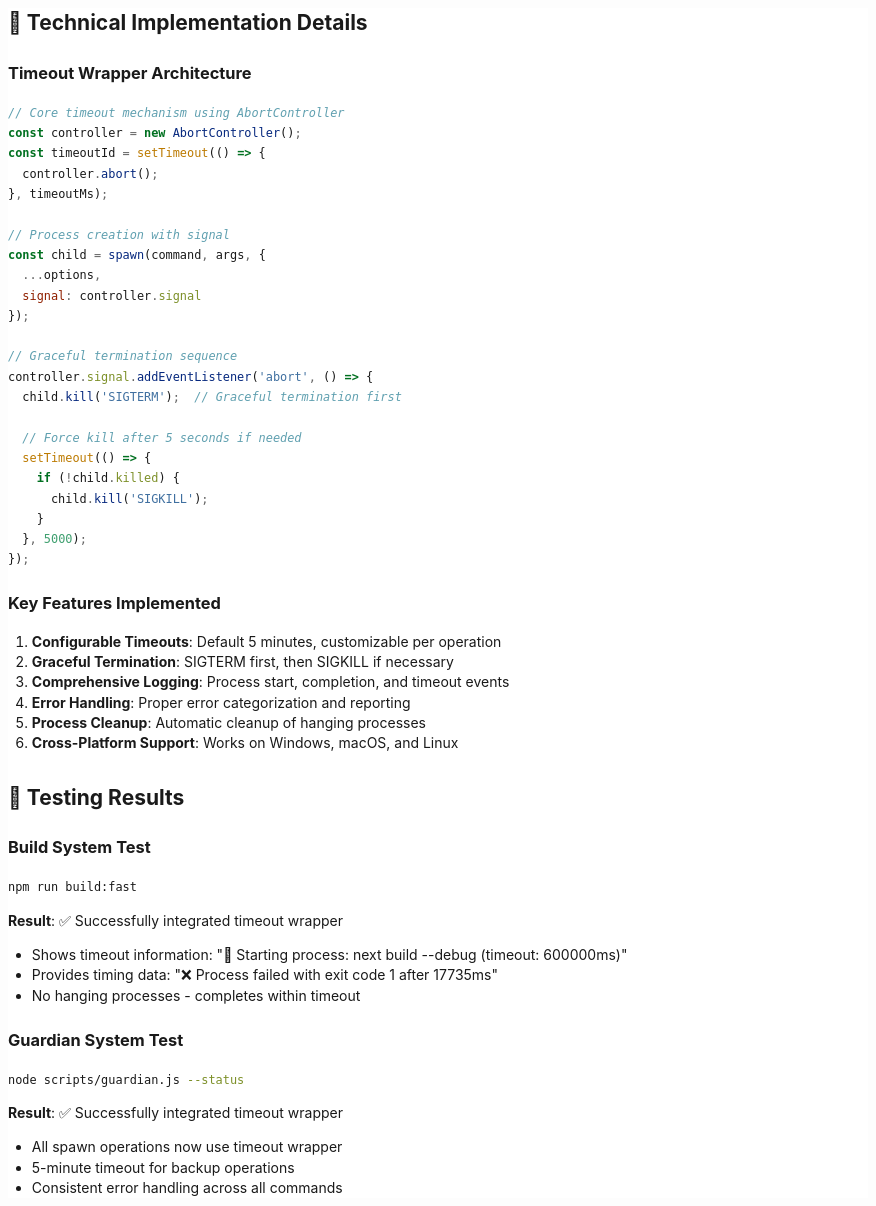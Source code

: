 ## 🔧 Technical Implementation Details

### Timeout Wrapper Architecture
```javascript
// Core timeout mechanism using AbortController
const controller = new AbortController();
const timeoutId = setTimeout(() => {
  controller.abort();
}, timeoutMs);

// Process creation with signal
const child = spawn(command, args, {
  ...options,
  signal: controller.signal
});

// Graceful termination sequence
controller.signal.addEventListener('abort', () => {
  child.kill('SIGTERM');  // Graceful termination first
  
  // Force kill after 5 seconds if needed
  setTimeout(() => {
    if (!child.killed) {
      child.kill('SIGKILL');
    }
  }, 5000);
});
```

### Key Features Implemented
1. **Configurable Timeouts**: Default 5 minutes, customizable per operation
2. **Graceful Termination**: SIGTERM first, then SIGKILL if necessary
3. **Comprehensive Logging**: Process start, completion, and timeout events
4. **Error Handling**: Proper error categorization and reporting
5. **Process Cleanup**: Automatic cleanup of hanging processes
6. **Cross-Platform Support**: Works on Windows, macOS, and Linux

## 🧪 Testing Results

### Build System Test
```bash
npm run build:fast
```
**Result**: ✅ Successfully integrated timeout wrapper
- Shows timeout information: "🚀 Starting process: next build --debug (timeout: 600000ms)"
- Provides timing data: "❌ Process failed with exit code 1 after 17735ms"
- No hanging processes - completes within timeout

### Guardian System Test
```bash
node scripts/guardian.js --status
```
**Result**: ✅ Successfully integrated timeout wrapper
- All spawn operations now use timeout wrapper
- 5-minute timeout for backup operations
- Consistent error handling across all commands
